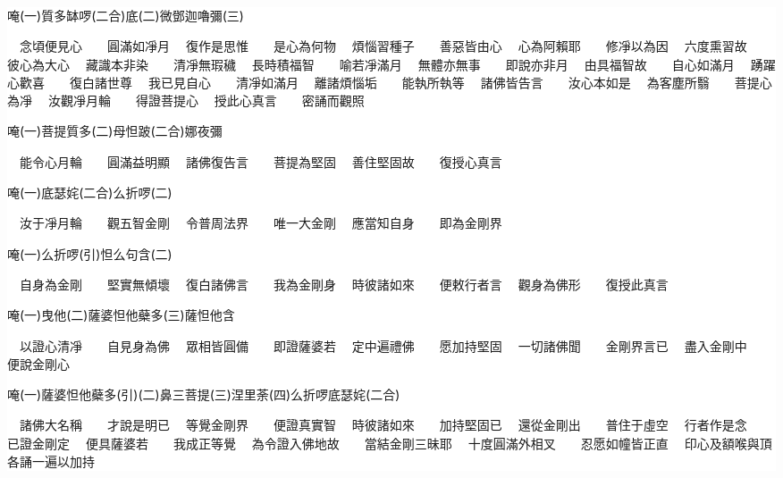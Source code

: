 唵(一)質多缽啰(二合)底(二)微鄧迦嚕彌(三)

　念頃便見心　　圓滿如凈月
　復作是思惟　　是心為何物
　煩惱習種子　　善惡皆由心
　心為阿賴耶　　修凈以為因
　六度熏習故　　彼心為大心
　藏識本非染　　清凈無瑕穢
　長時積福智　　喻若凈滿月
　無體亦無事　　即說亦非月
　由具福智故　　自心如滿月
　踴躍心歡喜　　復白諸世尊
　我已見自心　　清凈如滿月
　離諸煩惱垢　　能執所執等
　諸佛皆告言　　汝心本如是
　為客塵所翳　　菩提心為凈
　汝觀凈月輪　　得證菩提心
　授此心真言　　密誦而觀照　

唵(一)菩提質多(二)母怛跛(二合)娜夜彌

　能令心月輪　　圓滿益明顯
　諸佛復告言　　菩提為堅固
　善住堅固故　　復授心真言　

唵(一)底瑟姹(二合)么折啰(二)

　汝于凈月輪　　觀五智金剛
　令普周法界　　唯一大金剛
　應當知自身　　即為金剛界　

唵(一)么折啰(引)怛么句含(二)

　自身為金剛　　堅實無傾壞
　復白諸佛言　　我為金剛身
　時彼諸如來　　便敕行者言
　觀身為佛形　　復授此真言　

唵(一)曳他(二)薩婆怛他蘗多(三)薩怛他含

　以證心清凈　　自見身為佛
　眾相皆圓備　　即證薩婆若
　定中遍禮佛　　愿加持堅固
　一切諸佛聞　　金剛界言已
　盡入金剛中　　便說金剛心　

唵(一)薩婆怛他蘗多(引)(二)鼻三菩提(三)涅里荼(四)么折啰底瑟姹(二合)

　諸佛大名稱　　才說是明已
　等覺金剛界　　便證真實智
　時彼諸如來　　加持堅固已
　還從金剛出　　普住于虛空
　行者作是念　　已證金剛定
　便具薩婆若　　我成正等覺
　為令證入佛地故　　當結金剛三昧耶
　十度圓滿外相叉　　忍愿如幢皆正直
　印心及額喉與頂　　各誦一遍以加持　
